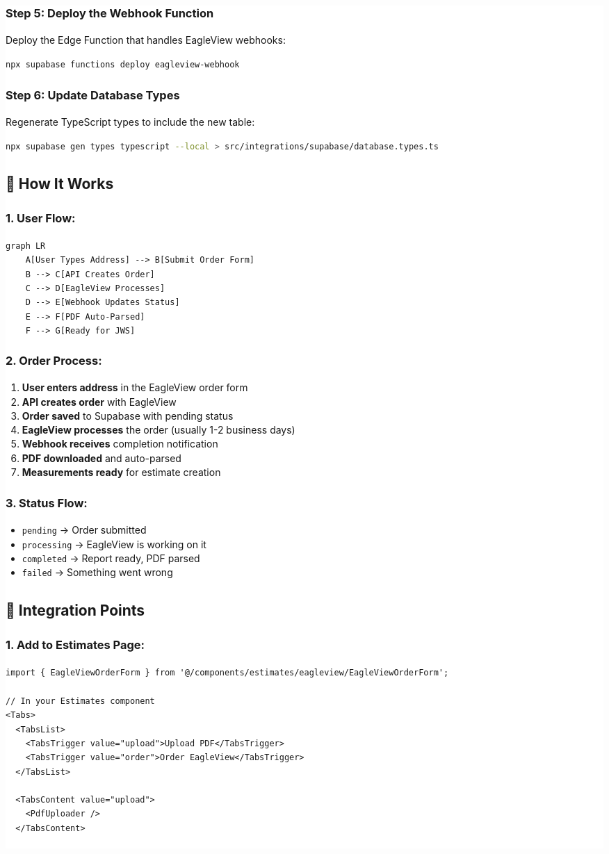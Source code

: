 ### Step 5: Deploy the Webhook Function

Deploy the Edge Function that handles EagleView webhooks:

```bash
npx supabase functions deploy eagleview-webhook
```

### Step 6: Update Database Types

Regenerate TypeScript types to include the new table:

```bash
npx supabase gen types typescript --local > src/integrations/supabase/database.types.ts
```

## 🎯 How It Works

### 1. **User Flow:**

```mermaid
graph LR
    A[User Types Address] --> B[Submit Order Form]
    B --> C[API Creates Order]
    C --> D[EagleView Processes]
    D --> E[Webhook Updates Status]
    E --> F[PDF Auto-Parsed]
    F --> G[Ready for JWS]
```

### 2. **Order Process:**

1. **User enters address** in the EagleView order form
2. **API creates order** with EagleView
3. **Order saved** to Supabase with pending status
4. **EagleView processes** the order (usually 1-2 business days)
5. **Webhook receives** completion notification
6. **PDF downloaded** and auto-parsed
7. **Measurements ready** for estimate creation

### 3. **Status Flow:**

- `pending` → Order submitted
- `processing` → EagleView is working on it
- `completed` → Report ready, PDF parsed
- `failed` → Something went wrong

## 📱 Integration Points

### 1. **Add to Estimates Page:**

```tsx
import { EagleViewOrderForm } from '@/components/estimates/eagleview/EagleViewOrderForm';

// In your Estimates component
<Tabs>
  <TabsList>
    <TabsTrigger value="upload">Upload PDF</TabsTrigger>
    <TabsTrigger value="order">Order EagleView</TabsTrigger>
  </TabsList>
  
  <TabsContent value="upload">
    <PdfUploader />
  </TabsContent>
  
```